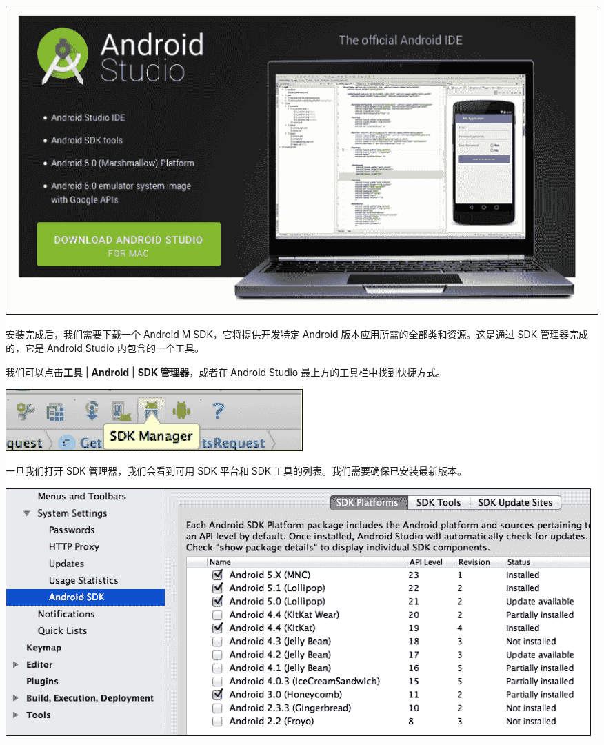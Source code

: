 ![准备工具](img/B04887_01_09.jpg)

安装完成后，我们需要下载一个 Android M SDK，它将提供开发特定 Android 版本应用所需的全部类和资源。这是通过 SDK 管理器完成的，它是 Android Studio 内包含的一个工具。

我们可以点击**工具** | **Android** | **SDK 管理器**，或者在 Android Studio 最上方的工具栏中找到快捷方式。

![准备工具](img/B04887_01_10.jpg)

一旦我们打开 SDK 管理器，我们会看到可用 SDK 平台和 SDK 工具的列表。我们需要确保已安装最新版本。

![准备工具](img/B04887_01_11.jpg)
